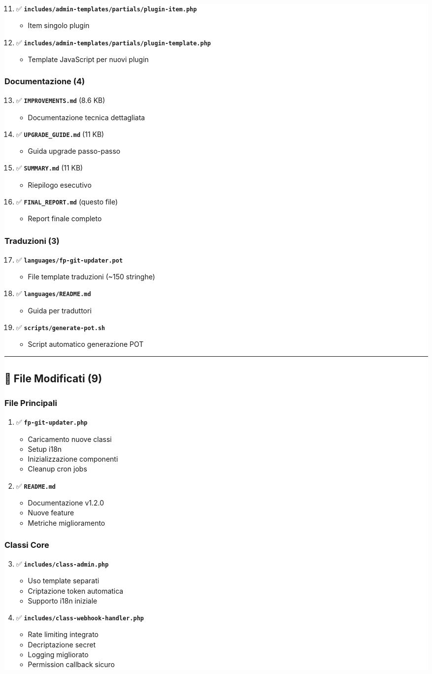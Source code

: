 11. ✅ **`includes/admin-templates/partials/plugin-item.php`**
    - Item singolo plugin

12. ✅ **`includes/admin-templates/partials/plugin-template.php`**
    - Template JavaScript per nuovi plugin

### Documentazione (4)
13. ✅ **`IMPROVEMENTS.md`** (8.6 KB)
    - Documentazione tecnica dettagliata

14. ✅ **`UPGRADE_GUIDE.md`** (11 KB)
    - Guida upgrade passo-passo

15. ✅ **`SUMMARY.md`** (11 KB)
    - Riepilogo esecutivo

16. ✅ **`FINAL_REPORT.md`** (questo file)
    - Report finale completo

### Traduzioni (3)
17. ✅ **`languages/fp-git-updater.pot`**
    - File template traduzioni (~150 stringhe)

18. ✅ **`languages/README.md`**
    - Guida per traduttori

19. ✅ **`scripts/generate-pot.sh`**
    - Script automatico generazione POT

---

## 🔧 File Modificati (9)

### File Principali
1. ✅ **`fp-git-updater.php`**
   - Caricamento nuove classi
   - Setup i18n
   - Inizializzazione componenti
   - Cleanup cron jobs

2. ✅ **`README.md`**
   - Documentazione v1.2.0
   - Nuove feature
   - Metriche miglioramento

### Classi Core
3. ✅ **`includes/class-admin.php`**
   - Uso template separati
   - Criptazione token automatica
   - Supporto i18n iniziale

4. ✅ **`includes/class-webhook-handler.php`**
   - Rate limiting integrato
   - Decriptazione secret
   - Logging migliorato
   - Permission callback sicuro
